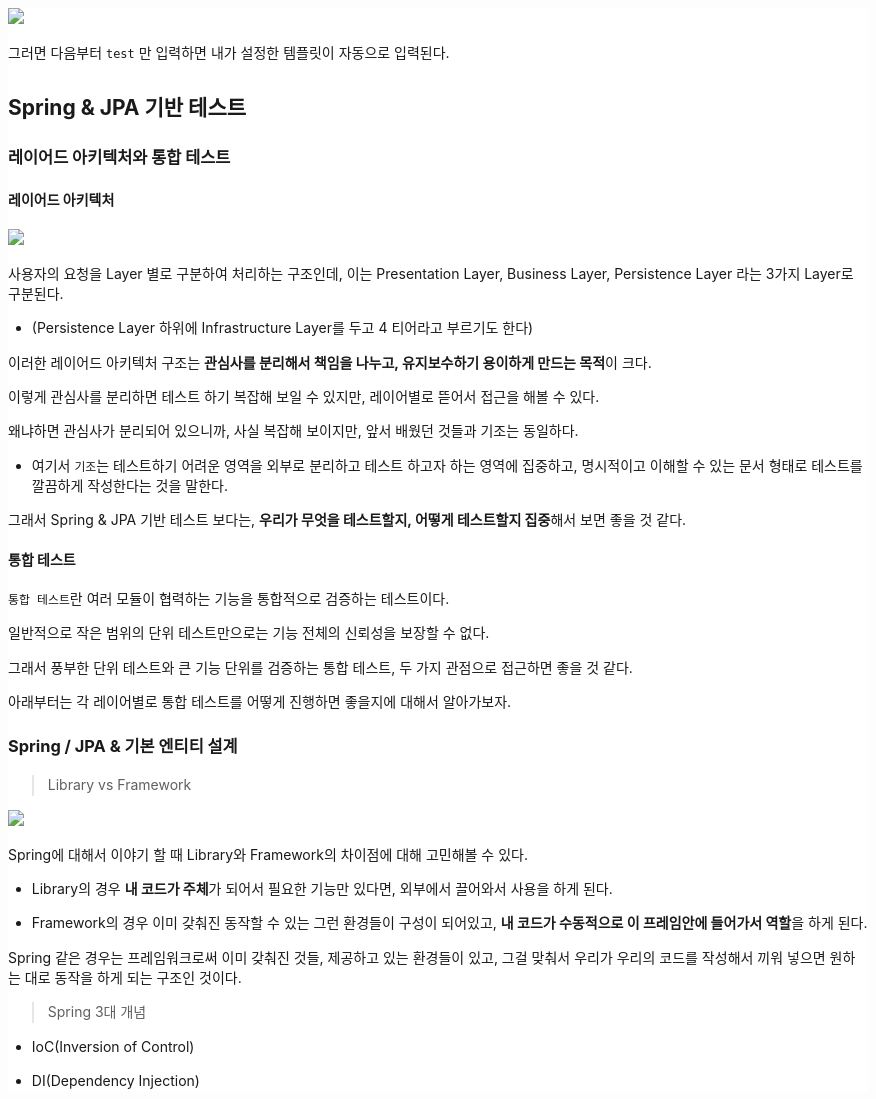 ![](/assets/img/testcode/Practical_Testing_7.png)

그러면 다음부터 `test` 만 입력하면 내가 설정한 템플릿이 자동으로 입력된다.

## Spring & JPA 기반 테스트

### 레이어드 아키텍처와 통합 테스트

#### 레이어드 아키텍처

![](/assets/img/testcode/Practical_Testing_Layered_Architecture.png)

사용자의 요청을 Layer 별로 구분하여 처리하는 구조인데, 이는 Presentation Layer, Business Layer, Persistence Layer 라는 3가지 Layer로 구분된다.

  * (Persistence Layer 하위에 Infrastructure Layer를 두고 4 티어라고 부르기도 한다)

이러한 레이어드 아키텍처 구조는 **관심사를 분리해서 책임을 나누고, 유지보수하기 용이하게 만드는 목적**이 크다.

이렇게 관심사를 분리하면 테스트 하기 복잡해 보일 수 있지만, 레이어별로 뜯어서 접근을 해볼 수 있다.

왜냐하면 관심사가 분리되어 있으니까, 사실 복잡해 보이지만, 앞서 배웠던 것들과 기조는 동일하다.

  * 여기서 `기조`는 테스트하기 어려운 영역을 외부로 분리하고 테스트 하고자 하는 영역에 집중하고, 명시적이고 이해할 수 있는 문서 형태로 테스트를 깔끔하게 작성한다는 것을 말한다.

그래서 Spring & JPA 기반 테스트 보다는, **우리가 무엇을 테스트할지, 어떻게 테스트할지 집중**해서 보면 좋을 것 같다.

#### 통합 테스트

`통합 테스트`란 여러 모듈이 협력하는 기능을 통합적으로 검증하는 테스트이다.

일반적으로 작은 범위의 단위 테스트만으로는 기능 전체의 신뢰성을 보장할 수 없다.

그래서 풍부한 단위 테스트와 큰 기능 단위를 검증하는 통합 테스트, 두 가지 관점으로 접근하면 좋을 것 같다.

아래부터는 각 레이어별로 통합 테스트를 어떻게 진행하면 좋을지에 대해서 알아가보자.

### Spring / JPA & 기본 엔티티 설계

> Library vs Framework 

![](/assets/img/testcode/Practical_Testing_8.png)

Spring에 대해서 이야기 할 때 Library와 Framework의 차이점에 대해 고민해볼 수 있다.

* Library의 경우  **내 코드가 주체**가 되어서 필요한 기능만 있다면, 외부에서 끌어와서 사용을 하게 된다.

* Framework의 경우 이미 갖춰진 동작할 수 있는 그런 환경들이 구성이 되어있고, **내 코드가 수동적으로 이 프레임안에 들어가서 역할**을 하게 된다.

Spring 같은 경우는 프레임워크로써 이미 갖춰진 것들, 제공하고 있는 환경들이 있고, 그걸 맞춰서 우리가 우리의 코드를 작성해서 끼워 넣으면 원하는 대로 동작을 하게 되는 구조인 것이다.

> Spring 3대 개념

* IoC(Inversion of Control)

* DI(Dependency Injection)
